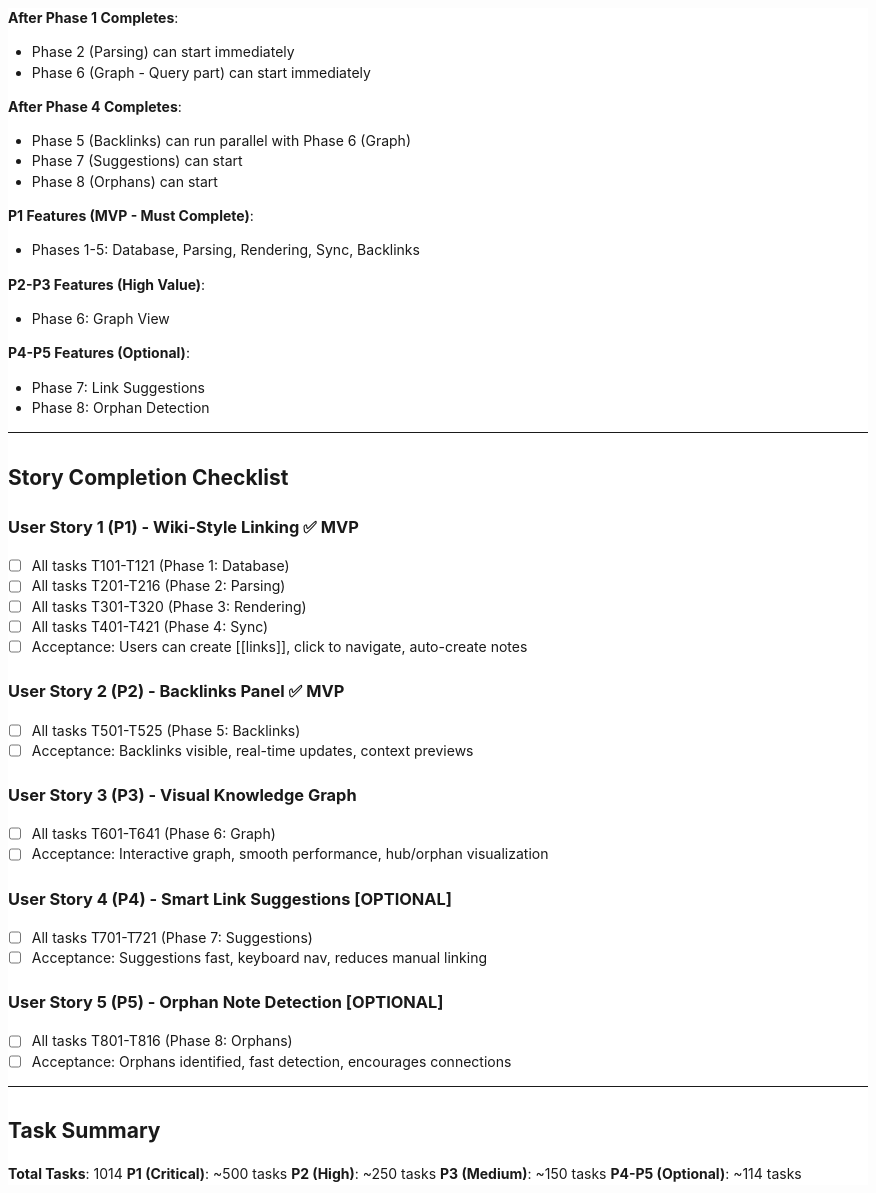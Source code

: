 **After Phase 1 Completes**:
- Phase 2 (Parsing) can start immediately
- Phase 6 (Graph - Query part) can start immediately

**After Phase 4 Completes**:
- Phase 5 (Backlinks) can run parallel with Phase 6 (Graph)
- Phase 7 (Suggestions) can start
- Phase 8 (Orphans) can start

**P1 Features (MVP - Must Complete)**:
- Phases 1-5: Database, Parsing, Rendering, Sync, Backlinks

**P2-P3 Features (High Value)**:
- Phase 6: Graph View

**P4-P5 Features (Optional)**:
- Phase 7: Link Suggestions
- Phase 8: Orphan Detection

---

## Story Completion Checklist

### User Story 1 (P1) - Wiki-Style Linking ✅ MVP
- [ ] All tasks T101-T121 (Phase 1: Database)
- [ ] All tasks T201-T216 (Phase 2: Parsing)
- [ ] All tasks T301-T320 (Phase 3: Rendering)
- [ ] All tasks T401-T421 (Phase 4: Sync)
- [ ] Acceptance: Users can create [[links]], click to navigate, auto-create notes

### User Story 2 (P2) - Backlinks Panel ✅ MVP
- [ ] All tasks T501-T525 (Phase 5: Backlinks)
- [ ] Acceptance: Backlinks visible, real-time updates, context previews

### User Story 3 (P3) - Visual Knowledge Graph
- [ ] All tasks T601-T641 (Phase 6: Graph)
- [ ] Acceptance: Interactive graph, smooth performance, hub/orphan visualization

### User Story 4 (P4) - Smart Link Suggestions [OPTIONAL]
- [ ] All tasks T701-T721 (Phase 7: Suggestions)
- [ ] Acceptance: Suggestions fast, keyboard nav, reduces manual linking

### User Story 5 (P5) - Orphan Note Detection [OPTIONAL]
- [ ] All tasks T801-T816 (Phase 8: Orphans)
- [ ] Acceptance: Orphans identified, fast detection, encourages connections

---

## Task Summary

**Total Tasks**: 1014
**P1 (Critical)**: ~500 tasks
**P2 (High)**: ~250 tasks
**P3 (Medium)**: ~150 tasks
**P4-P5 (Optional)**: ~114 tasks
